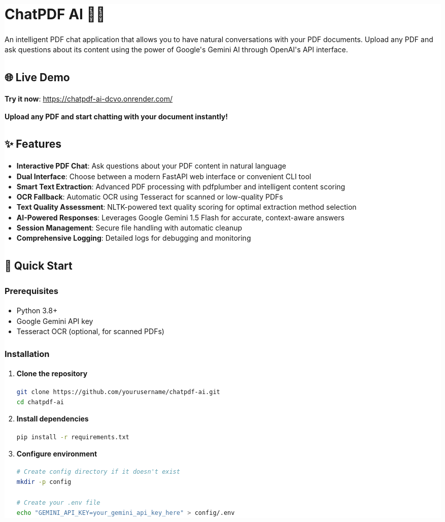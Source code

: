 # ChatPDF AI 🤖📄

An intelligent PDF chat application that allows you to have natural conversations with your PDF documents. Upload any PDF and ask questions about its content using the power of Google's Gemini AI through OpenAI's API interface.

## 🌐 Live Demo
**Try it now**: https://chatpdf-ai-dcvo.onrender.com/

**Upload any PDF and start chatting with your document instantly!**

## ✨ Features

- **Interactive PDF Chat**: Ask questions about your PDF content in natural language
- **Dual Interface**: Choose between a modern FastAPI web interface or convenient CLI tool
- **Smart Text Extraction**: Advanced PDF processing with pdfplumber and intelligent content scoring
- **OCR Fallback**: Automatic OCR using Tesseract for scanned or low-quality PDFs
- **Text Quality Assessment**: NLTK-powered text quality scoring for optimal extraction method selection
- **AI-Powered Responses**: Leverages Google Gemini 1.5 Flash for accurate, context-aware answers
- **Session Management**: Secure file handling with automatic cleanup
- **Comprehensive Logging**: Detailed logs for debugging and monitoring

## 🚀 Quick Start

### Prerequisites

- Python 3.8+
- Google Gemini API key
- Tesseract OCR (optional, for scanned PDFs)

### Installation

1. **Clone the repository**
   ```bash
   git clone https://github.com/yourusername/chatpdf-ai.git
   cd chatpdf-ai
   ```

2. **Install dependencies**
   ```bash
   pip install -r requirements.txt
   ```

3. **Configure environment**
   ```bash
   # Create config directory if it doesn't exist
   mkdir -p config
   
   # Create your .env file
   echo "GEMINI_API_KEY=your_gemini_api_key_here" > config/.env
   ```
